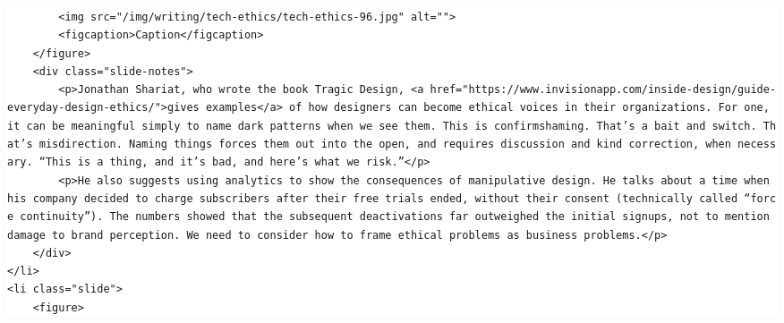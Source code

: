 			<img src="/img/writing/tech-ethics/tech-ethics-96.jpg" alt="">
			<figcaption>Caption</figcaption>
		</figure>
		<div class="slide-notes">
			<p>Jonathan Shariat, who wrote the book Tragic Design, <a href="https://www.invisionapp.com/inside-design/guide-everyday-design-ethics/">gives examples</a> of how designers can become ethical voices in their organizations. For one, it can be meaningful simply to name dark patterns when we see them. This is confirmshaming. That’s a bait and switch. That’s misdirection. Naming things forces them out into the open, and requires discussion and kind correction, when necessary. “This is a thing, and it’s bad, and here’s what we risk.”</p>
			<p>He also suggests using analytics to show the consequences of manipulative design. He talks about a time when his company decided to charge subscribers after their free trials ended, without their consent (technically called “force continuity”). The numbers showed that the subsequent deactivations far outweighed the initial signups, not to mention damage to brand perception. We need to consider how to frame ethical problems as business problems.</p>
		</div>
	</li>
	<li class="slide">
		<figure>